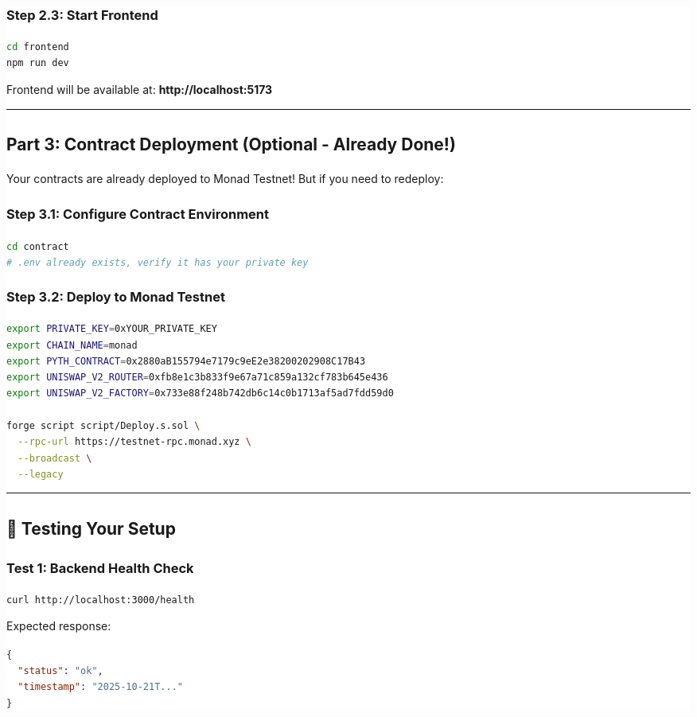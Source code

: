 ### Step 2.3: Start Frontend

```bash
cd frontend
npm run dev
```

Frontend will be available at: **http://localhost:5173**

---

## Part 3: Contract Deployment (Optional - Already Done!)

Your contracts are already deployed to Monad Testnet! But if you need to redeploy:

### Step 3.1: Configure Contract Environment

```bash
cd contract
# .env already exists, verify it has your private key
```

### Step 3.2: Deploy to Monad Testnet

```bash
export PRIVATE_KEY=0xYOUR_PRIVATE_KEY
export CHAIN_NAME=monad
export PYTH_CONTRACT=0x2880aB155794e7179c9eE2e38200202908C17B43
export UNISWAP_V2_ROUTER=0xfb8e1c3b833f9e67a71c859a132cf783b645e436
export UNISWAP_V2_FACTORY=0x733e88f248b742db6c14c0b1713af5ad7fdd59d0

forge script script/Deploy.s.sol \
  --rpc-url https://testnet-rpc.monad.xyz \
  --broadcast \
  --legacy
```

---

## 🧪 Testing Your Setup

### Test 1: Backend Health Check

```bash
curl http://localhost:3000/health
```

Expected response:
```json
{
  "status": "ok",
  "timestamp": "2025-10-21T..."
}
```
